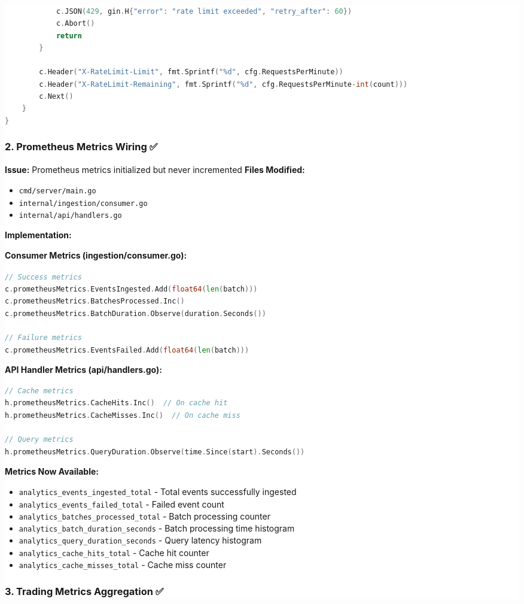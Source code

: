 ```go
            c.JSON(429, gin.H{"error": "rate limit exceeded", "retry_after": 60})
            c.Abort()
            return
        }

        c.Header("X-RateLimit-Limit", fmt.Sprintf("%d", cfg.RequestsPerMinute))
        c.Header("X-RateLimit-Remaining", fmt.Sprintf("%d", cfg.RequestsPerMinute-int(count)))
        c.Next()
    }
}
```

### 2. Prometheus Metrics Wiring ✅

**Issue:** Prometheus metrics initialized but never incremented
**Files Modified:**
- `cmd/server/main.go`
- `internal/ingestion/consumer.go`
- `internal/api/handlers.go`

**Implementation:**

**Consumer Metrics (ingestion/consumer.go):**
```go
// Success metrics
c.prometheusMetrics.EventsIngested.Add(float64(len(batch)))
c.prometheusMetrics.BatchesProcessed.Inc()
c.prometheusMetrics.BatchDuration.Observe(duration.Seconds())

// Failure metrics
c.prometheusMetrics.EventsFailed.Add(float64(len(batch)))
```

**API Handler Metrics (api/handlers.go):**
```go
// Cache metrics
h.prometheusMetrics.CacheHits.Inc()  // On cache hit
h.prometheusMetrics.CacheMisses.Inc()  // On cache miss

// Query metrics
h.prometheusMetrics.QueryDuration.Observe(time.Since(start).Seconds())
```

**Metrics Now Available:**
- `analytics_events_ingested_total` - Total events successfully ingested
- `analytics_events_failed_total` - Failed event count
- `analytics_batches_processed_total` - Batch processing counter
- `analytics_batch_duration_seconds` - Batch processing time histogram
- `analytics_query_duration_seconds` - Query latency histogram
- `analytics_cache_hits_total` - Cache hit counter
- `analytics_cache_misses_total` - Cache miss counter

### 3. Trading Metrics Aggregation ✅
